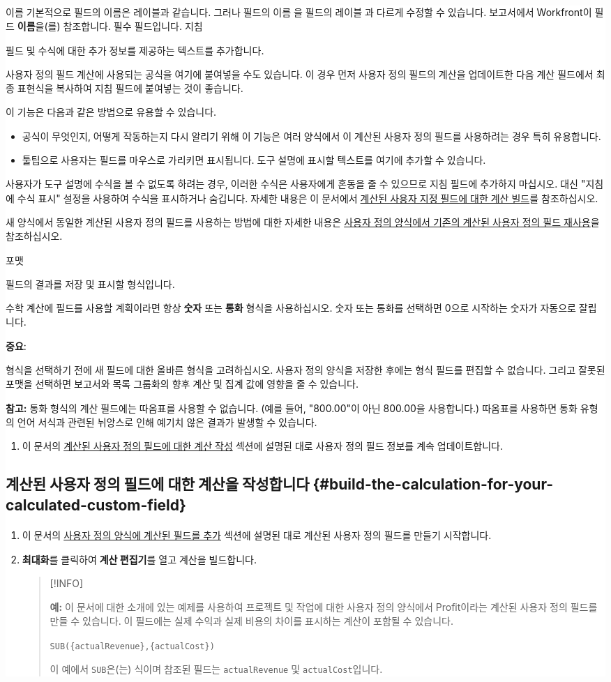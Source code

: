    <tr> 
   <td role="rowheader">이름</td> 
   <td>기본적으로 필드의 이름은 레이블과 같습니다. 그러나 필드의 이름 을 필드의 레이블 과 다르게 수정할 수 있습니다. 보고서에서 Workfront이 필드 <b>이름</b>을(를) 참조합니다. 필수 필드입니다.</td> 
   </tr>

   <tr> 
     <td role="rowheader" id="instructions">지침</td> 
      <td> <p>필드 및 수식에 대한 추가 정보를 제공하는 텍스트를 추가합니다.</p>
      <p>사용자 정의 필드 계산에 사용되는 공식을 여기에 붙여넣을 수도 있습니다. 이 경우 먼저 사용자 정의 필드의 계산을 업데이트한 다음 계산 필드에서 최종 표현식을 복사하여 지침 필드에 붙여넣는 것이 좋습니다. </p>


   이 기능은 다음과 같은 방법으로 유용할 수 있습니다.
   <ul> 
      <li> <p>공식이 무엇인지, 어떻게 작동하는지 다시 알리기 위해 이 기능은 여러 양식에서 이 계산된 사용자 정의 필드를 사용하려는 경우 특히 유용합니다.</p> </li> 
       <li> <p>툴팁으로 사용자는 필드를 마우스로 가리키면 표시됩니다. 도구 설명에 표시할 텍스트를 여기에 추가할 수 있습니다.</p> </li> 
       </ul>
       <p>사용자가 도구 설명에 수식을 볼 수 없도록 하려는 경우, 이러한 수식은 사용자에게 혼동을 줄 수 있으므로 지침 필드에 추가하지 마십시오. 대신 "지침에 수식 표시" 설정을 사용하여 수식을 표시하거나 숨깁니다. 자세한 내용은 이 문서에서 <a href="#build-the-calculation-for-your-calculated-custom-field">계산된 사용자 지정 필드에 대한 계산 빌드</a>를 참조하십시오.</p>

   <p>새 양식에서 동일한 계산된 사용자 정의 필드를 사용하는 방법에 대한 자세한 내용은 <a href="../../../administration-and-setup/customize-workfront/create-manage-custom-forms/use-existing-calc-field-new-custom-form.md#using-an-existing-calculated-custom-field-on-a-new-form" class="MCXref xref">사용자 정의 양식에서 기존의 계산된 사용자 정의 필드 재사용</a>을 참조하십시오.</p>

   </td> 
     </tr> 
     <tr> 
      <td role="rowheader">포맷</td> 
      <td> <p>필드의 결과를 저장 및 표시할 형식입니다.</p> <p>수학 계산에 필드를 사용할 계획이라면 항상 <strong>숫자</strong> 또는 <strong>통화</strong> 형식을 사용하십시오. 숫자 또는 통화를 선택하면 0으로 시작하는 숫자가 자동으로 잘립니다.</p> 
      <p><b>중요</b>: <p>형식을 선택하기 전에 새 필드에 대한 올바른 형식을 고려하십시오. 사용자 정의 양식을 저장한 후에는 형식 필드를 편집할 수 없습니다. 그리고 잘못된 포맷을 선택하면 보고서와 목록 그룹화의 향후 계산 및 집계 값에 영향을 줄 수 있습니다.</p>
      <p><strong>참고:</strong> 통화 형식의 계산 필드에는 따옴표를 사용할 수 없습니다. (예를 들어, "800.00"이 아닌 800.00을 사용합니다.) 따옴표를 사용하면 통화 유형의 언어 서식과 관련된 뉘앙스로 인해 예기치 않은 결과가 발생할 수 있습니다.</p></td> 
     </tr> 
    </tbody> 
   </table>

1. 이 문서의 [계산된 사용자 정의 필드에 대한 계산 작성](#build-the-calculation-for-your-calculated-custom-field) 섹션에 설명된 대로 사용자 정의 필드 정보를 계속 업데이트합니다.

## 계산된 사용자 정의 필드에 대한 계산을 작성합니다 {#build-the-calculation-for-your-calculated-custom-field}

1. 이 문서의 [사용자 정의 양식에 계산된 필드를 추가](#add-a-calculated-field-to-a-custom-form) 섹션에 설명된 대로 계산된 사용자 정의 필드를 만들기 시작합니다.

1. **최대화**&#x200B;를 클릭하여 **계산 편집기**&#x200B;를 열고 계산을 빌드합니다.

   >[!INFO]
   >
   >**예:** 이 문서에 대한 소개에 있는 예제를 사용하여 프로젝트 및 작업에 대한 사용자 정의 양식에서 Profit이라는 계산된 사용자 정의 필드를 만들 수 있습니다. 이 필드에는 실제 수익과 실제 비용의 차이를 표시하는 계산이 포함될 수 있습니다.
   >
   >`SUB({actualRevenue},{actualCost})`
   >
   >이 예에서 `SUB`은(는) 식이며 참조된 필드는 `actualRevenue` 및 `actualCost`입니다.
